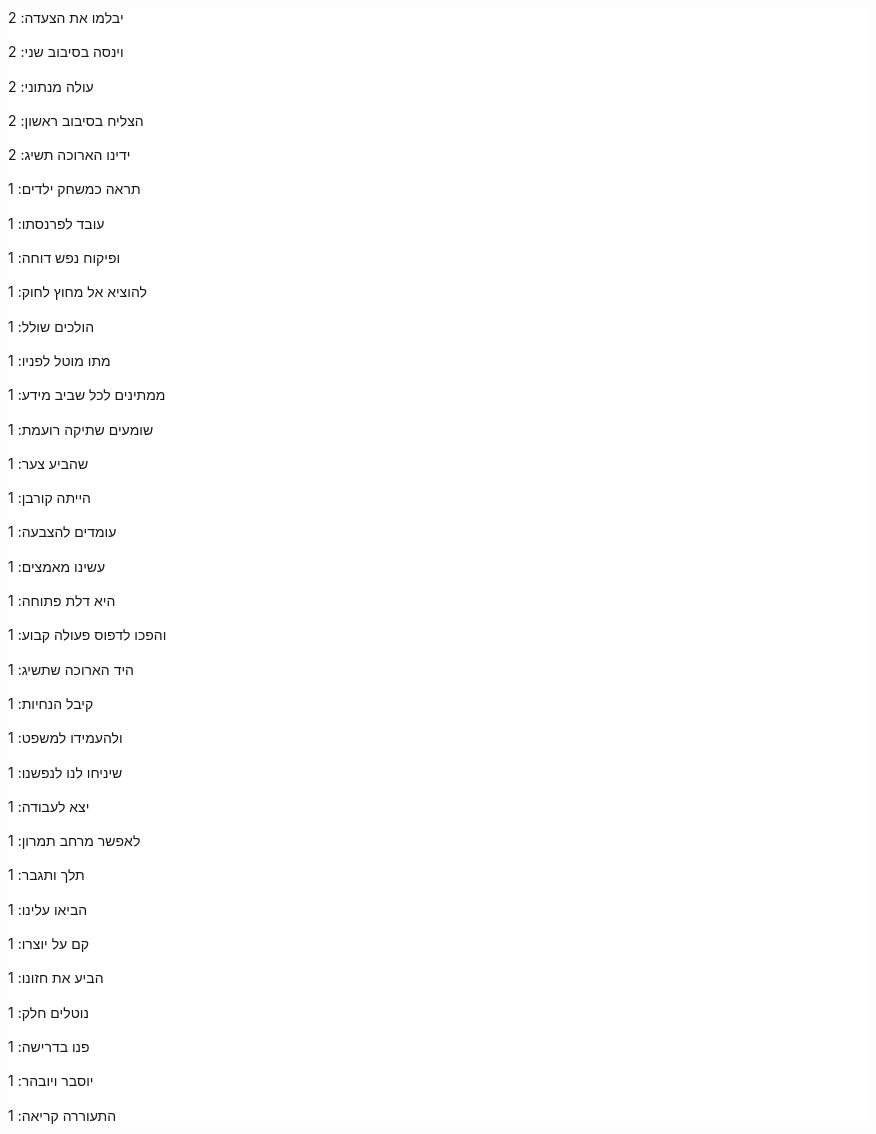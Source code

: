 יבלמו את הצעדה: 2

וינסה בסיבוב שני: 2

עולה מנתוני: 2

הצליח בסיבוב ראשון: 2

ידינו הארוכה תשיג: 2

תראה כמשחק ילדים: 1

עובד לפרנסתו: 1

ופיקוח נפש דוחה: 1

להוציא אל מחוץ לחוק: 1

הולכים שולל: 1

מתו מוטל לפניו: 1

ממתינים לכל שביב מידע: 1

שומעים שתיקה רועמת: 1

שהביע צער: 1

הייתה קורבן: 1

עומדים להצבעה: 1

עשינו מאמצים: 1

היא דלת פתוחה: 1

והפכו לדפוס פעולה קבוע: 1

היד הארוכה שתשיג: 1

קיבל הנחיות: 1

ולהעמידו למשפט: 1

שיניחו לנו לנפשנו: 1

יצא לעבודה: 1

לאפשר מרחב תמרון: 1

תלך ותגבר: 1

הביאו עלינו: 1

קם על יוצרו: 1

הביע את חזונו: 1

נוטלים חלק: 1

פנו בדרישה: 1

יוסבר ויובהר: 1

התעוררה קריאה: 1
